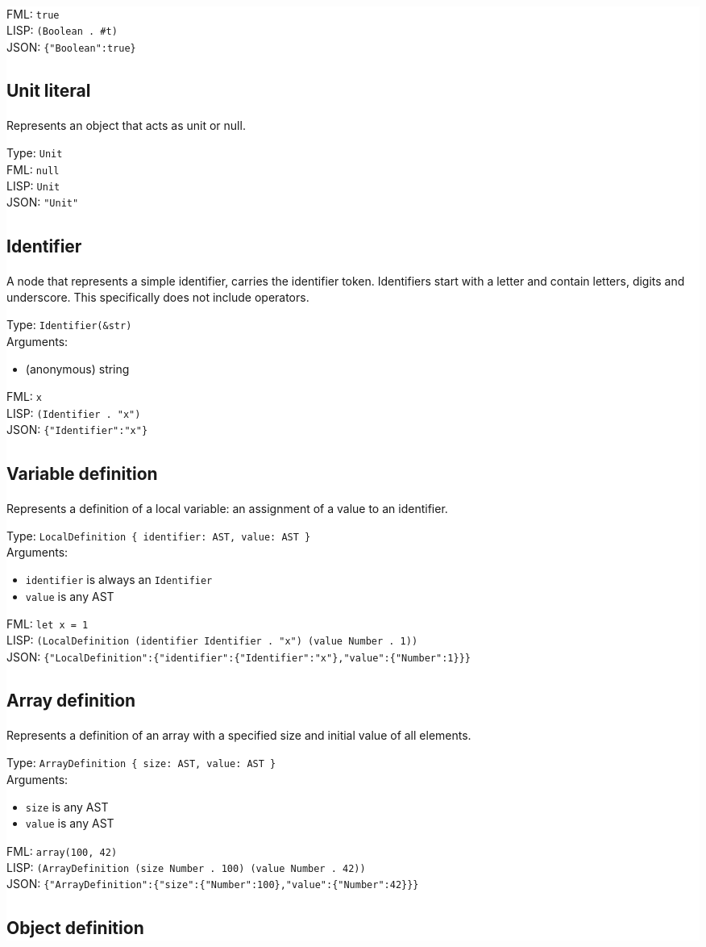 FML: `true`  
LISP: `(Boolean . #t)`  
JSON: `{"Boolean":true}`
    
## Unit literal

Represents an object that acts as unit or null.

Type: `Unit`  
FML: `null`  
LISP: `Unit`  
JSON: `"Unit"`

## Identifier
    
A node that represents a simple identifier, carries the identifier token. 
Identifiers start with a letter and contain letters, digits and underscore. 
This specifically does not include operators.

Type: `Identifier(&str)`    
Arguments:
   - (anonymous) string

FML: `x`  
LISP: `(Identifier . "x")`  
JSON: `{"Identifier":"x"}`  

## Variable definition

Represents a definition of a local variable: an assignment of a value to an identifier.

Type: `LocalDefinition { identifier: AST, value: AST }`    
Arguments:
   - `identifier` is always an `Identifier`
   - `value` is any AST

FML: `let x = 1`  
LISP: `(LocalDefinition (identifier Identifier . "x") (value Number . 1))`  
JSON: `{"LocalDefinition":{"identifier":{"Identifier":"x"},"value":{"Number":1}}}` 

## Array definition

Represents a definition of an array with a specified size and initial value of all elements.

Type: `ArrayDefinition { size: AST, value: AST }`  
Arguments:
   - `size` is any AST
   - `value` is any AST
   
FML: `array(100, 42)`  
LISP: `(ArrayDefinition (size Number . 100) (value Number . 42))`  
JSON: `{"ArrayDefinition":{"size":{"Number":100},"value":{"Number":42}}}`

## Object definition
